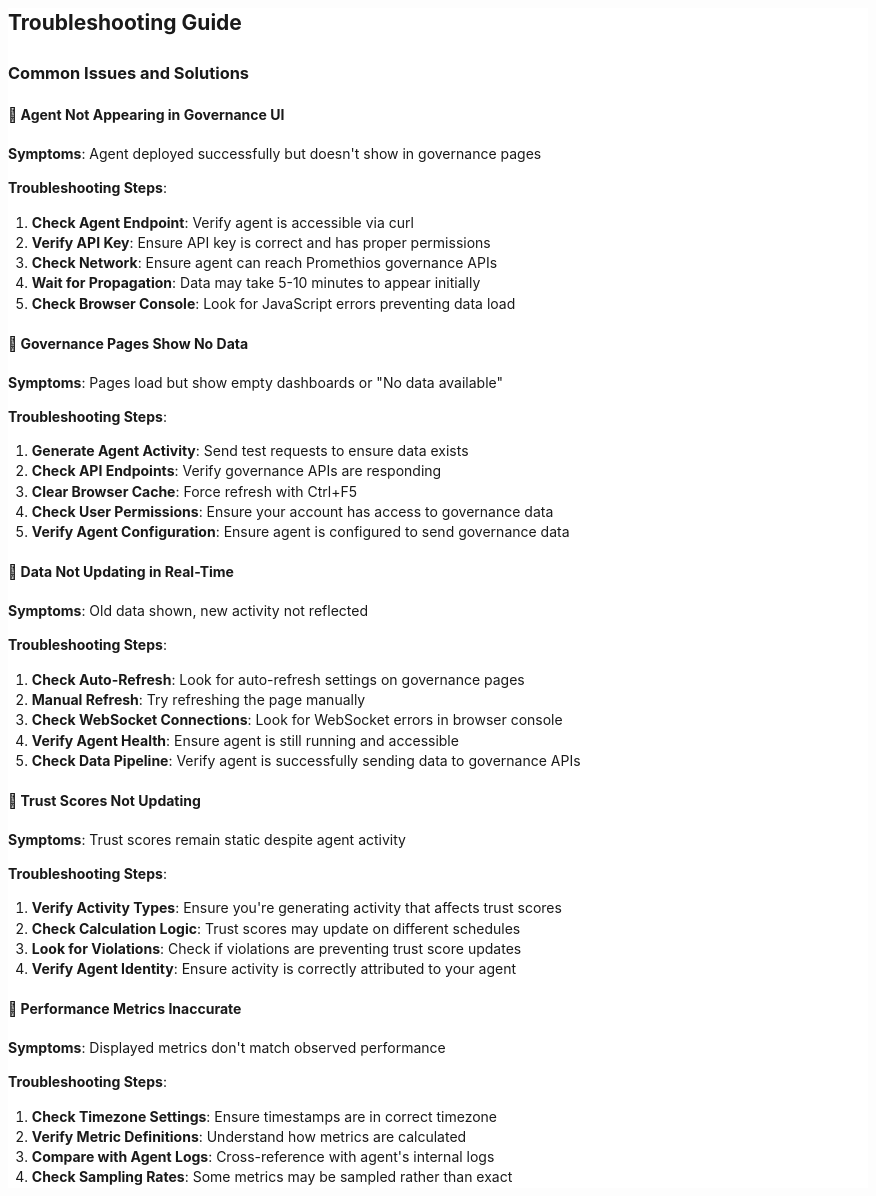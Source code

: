 ## Troubleshooting Guide

### Common Issues and Solutions

#### 🔴 **Agent Not Appearing in Governance UI**

**Symptoms**: Agent deployed successfully but doesn't show in governance pages

**Troubleshooting Steps**:
1. **Check Agent Endpoint**: Verify agent is accessible via curl
2. **Verify API Key**: Ensure API key is correct and has proper permissions
3. **Check Network**: Ensure agent can reach Promethios governance APIs
4. **Wait for Propagation**: Data may take 5-10 minutes to appear initially
5. **Check Browser Console**: Look for JavaScript errors preventing data load

#### 🔴 **Governance Pages Show No Data**

**Symptoms**: Pages load but show empty dashboards or "No data available"

**Troubleshooting Steps**:
1. **Generate Agent Activity**: Send test requests to ensure data exists
2. **Check API Endpoints**: Verify governance APIs are responding
3. **Clear Browser Cache**: Force refresh with Ctrl+F5
4. **Check User Permissions**: Ensure your account has access to governance data
5. **Verify Agent Configuration**: Ensure agent is configured to send governance data

#### 🔴 **Data Not Updating in Real-Time**

**Symptoms**: Old data shown, new activity not reflected

**Troubleshooting Steps**:
1. **Check Auto-Refresh**: Look for auto-refresh settings on governance pages
2. **Manual Refresh**: Try refreshing the page manually
3. **Check WebSocket Connections**: Look for WebSocket errors in browser console
4. **Verify Agent Health**: Ensure agent is still running and accessible
5. **Check Data Pipeline**: Verify agent is successfully sending data to governance APIs

#### 🔴 **Trust Scores Not Updating**

**Symptoms**: Trust scores remain static despite agent activity

**Troubleshooting Steps**:
1. **Verify Activity Types**: Ensure you're generating activity that affects trust scores
2. **Check Calculation Logic**: Trust scores may update on different schedules
3. **Look for Violations**: Check if violations are preventing trust score updates
4. **Verify Agent Identity**: Ensure activity is correctly attributed to your agent

#### 🔴 **Performance Metrics Inaccurate**

**Symptoms**: Displayed metrics don't match observed performance

**Troubleshooting Steps**:
1. **Check Timezone Settings**: Ensure timestamps are in correct timezone
2. **Verify Metric Definitions**: Understand how metrics are calculated
3. **Compare with Agent Logs**: Cross-reference with agent's internal logs
4. **Check Sampling Rates**: Some metrics may be sampled rather than exact
